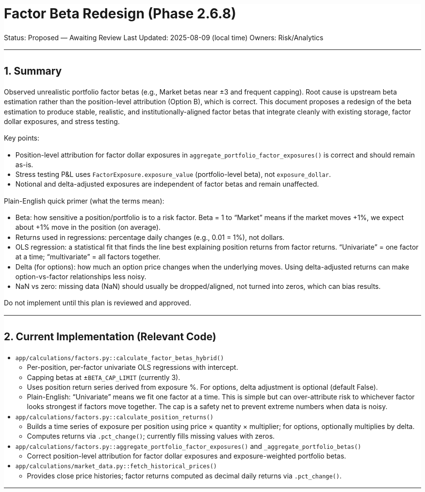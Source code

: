 # Factor Beta Redesign (Phase 2.6.8)

Status: Proposed — Awaiting Review
Last Updated: 2025-08-09 (local time)
Owners: Risk/Analytics

---

## 1. Summary

Observed unrealistic portfolio factor betas (e.g., Market betas near ±3 and frequent capping). Root cause is upstream beta estimation rather than the position-level attribution (Option B), which is correct. This document proposes a redesign of the beta estimation to produce stable, realistic, and institutionally-aligned factor betas that integrate cleanly with existing storage, factor dollar exposures, and stress testing.

Key points:
- Position-level attribution for factor dollar exposures in `aggregate_portfolio_factor_exposures()` is correct and should remain as-is.
- Stress testing P&L uses `FactorExposure.exposure_value` (portfolio-level beta), not `exposure_dollar`.
- Notional and delta-adjusted exposures are independent of factor betas and remain unaffected.

Plain-English quick primer (what the terms mean):
- Beta: how sensitive a position/portfolio is to a risk factor. Beta = 1 to “Market” means if the market moves +1%, we expect about +1% move in the position (on average).
- Returns used in regressions: percentage daily changes (e.g., 0.01 = 1%), not dollars.
- OLS regression: a statistical fit that finds the line best explaining position returns from factor returns. “Univariate” = one factor at a time; “multivariate” = all factors together.
- Delta (for options): how much an option price changes when the underlying moves. Using delta-adjusted returns can make option-vs-factor relationships less noisy.
- NaN vs zero: missing data (NaN) should usually be dropped/aligned, not turned into zeros, which can bias results.

Do not implement until this plan is reviewed and approved.

---

## 2. Current Implementation (Relevant Code)

- `app/calculations/factors.py::calculate_factor_betas_hybrid()`
  - Per-position, per-factor univariate OLS regressions with intercept.
  - Capping betas at ±`BETA_CAP_LIMIT` (currently 3).
  - Uses position return series derived from exposure %. For options, delta adjustment is optional (default False).
  - Plain-English: “Univariate” means we fit one factor at a time. This is simple but can over-attribute risk to whichever factor looks strongest if factors move together. The cap is a safety net to prevent extreme numbers when data is noisy.
- `app/calculations/factors.py::calculate_position_returns()`
  - Builds a time series of exposure per position using price × quantity × multiplier; for options, optionally multiplies by delta.
  - Computes returns via `.pct_change()`; currently fills missing values with zeros.
- `app/calculations/factors.py::aggregate_portfolio_factor_exposures()` and `_aggregate_portfolio_betas()`
  - Correct position-level attribution for factor dollar exposures and exposure-weighted portfolio betas.
- `app/calculations/market_data.py::fetch_historical_prices()`
  - Provides close price histories; factor returns computed as decimal daily returns via `.pct_change()`.

---